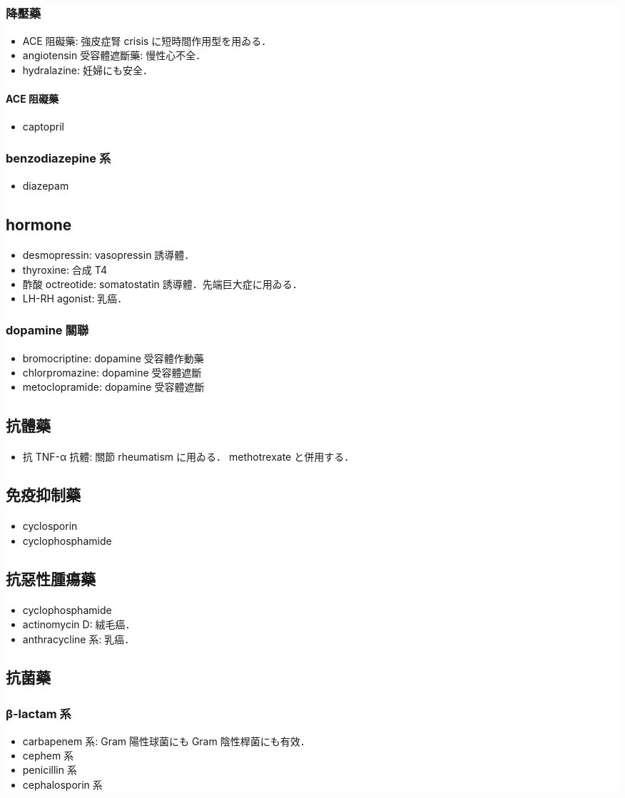 ### 降壓藥

- ACE 阻礙藥: 強皮症腎 crisis に短時間作用型を用ゐる．
- angiotensin 受容體遮斷藥: 慢性心不全．
- hydralazine: 妊婦にも安全．

#### ACE 阻礙藥

- captopril

### benzodiazepine 系

- diazepam

## hormone

- desmopressin: vasopressin 誘導體．
- thyroxine: 合成 T4
- 酢酸 octreotide: somatostatin 誘導體．先端巨大症に用ゐる．
- LH-RH agonist: 乳癌．

### dopamine 關聯

- bromocriptine: dopamine 受容體作動藥
- chlorpromazine: dopamine 受容體遮斷
- metoclopramide: dopamine 受容體遮斷

## 抗體藥

- 抗 TNF-α 抗體: 關節 rheumatism に用ゐる． methotrexate と併用する．

## 免疫抑制藥

- cyclosporin
- cyclophosphamide

## 抗惡性腫瘍藥

- cyclophosphamide
- actinomycin D: 絨毛癌．
- anthracycline 系: 乳癌．

## 抗菌藥

### β-lactam 系

- carbapenem 系: Gram 陽性球菌にも Gram 陰性桿菌にも有效．
- cephem 系
- penicillin 系
- cephalosporin 系

